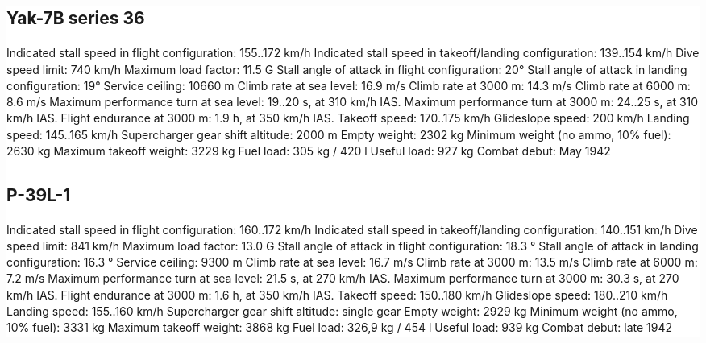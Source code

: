 ## Yak-7B series 36
Indicated stall speed in flight configuration: 155..172 km/h
Indicated stall speed in takeoff/landing configuration: 139..154 km/h
Dive speed limit: 740 km/h
Maximum load factor: 11.5 G
Stall angle of attack in flight configuration: 20°
Stall angle of attack in landing configuration: 19°
Service ceiling: 10660 m
Climb rate at sea level: 16.9 m/s
Climb rate at 3000 m: 14.3 m/s
Climb rate at 6000 m: 8.6 m/s
Maximum performance turn at sea level: 19..20 s, at 310 km/h IAS.
Maximum performance turn at 3000 m: 24..25 s, at 310 km/h IAS.
Flight endurance at 3000 m: 1.9 h, at 350 km/h IAS.
Takeoff speed: 170..175 km/h
Glideslope speed: 200 km/h
Landing speed: 145..165 km/h
Supercharger gear shift altitude: 2000 m
Empty weight: 2302 kg
Minimum weight (no ammo, 10% fuel): 2630 kg
Maximum takeoff weight: 3229 kg
Fuel load: 305 kg / 420 l
Useful load: 927 kg
Combat debut: May 1942

## P-39L-1
Indicated stall speed in flight configuration: 160..172 km/h
Indicated stall speed in takeoff/landing configuration: 140..151 km/h
Dive speed limit: 841 km/h
Maximum load factor: 13.0 G
Stall angle of attack in flight configuration: 18.3 °
Stall angle of attack in landing configuration: 16.3 °
Service ceiling: 9300 m
Climb rate at sea level: 16.7 m/s
Climb rate at 3000 m: 13.5 m/s
Climb rate at 6000 m: 7.2 m/s
Maximum performance turn at sea level: 21.5 s, at 270 km/h IAS.
Maximum performance turn at 3000 m: 30.3 s, at 270 km/h IAS.
Flight endurance at 3000 m: 1.6 h, at 350 km/h IAS.
Takeoff speed: 150..180 km/h
Glideslope speed: 180..210 km/h
Landing speed: 155..160 km/h
Supercharger gear shift altitude: single gear
Empty weight: 2929 kg
Minimum weight (no ammo, 10% fuel): 3331 kg
Maximum takeoff weight: 3868 kg
Fuel load: 326,9 kg / 454 l
Useful load: 939 kg
Combat debut: late 1942
